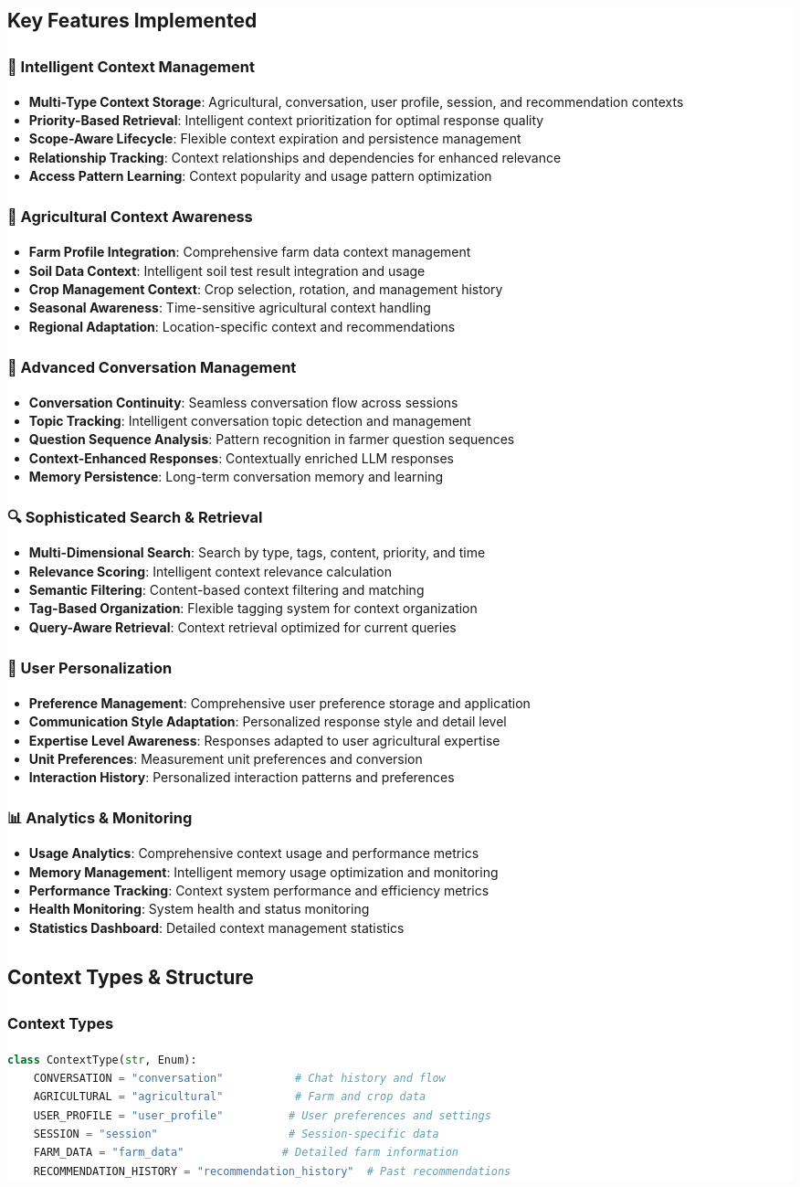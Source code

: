 ## Key Features Implemented

### 🧠 Intelligent Context Management
- **Multi-Type Context Storage**: Agricultural, conversation, user profile, session, and recommendation contexts
- **Priority-Based Retrieval**: Intelligent context prioritization for optimal response quality
- **Scope-Aware Lifecycle**: Flexible context expiration and persistence management
- **Relationship Tracking**: Context relationships and dependencies for enhanced relevance
- **Access Pattern Learning**: Context popularity and usage pattern optimization

### 🌾 Agricultural Context Awareness
- **Farm Profile Integration**: Comprehensive farm data context management
- **Soil Data Context**: Intelligent soil test result integration and usage
- **Crop Management Context**: Crop selection, rotation, and management history
- **Seasonal Awareness**: Time-sensitive agricultural context handling
- **Regional Adaptation**: Location-specific context and recommendations

### 💬 Advanced Conversation Management
- **Conversation Continuity**: Seamless conversation flow across sessions
- **Topic Tracking**: Intelligent conversation topic detection and management
- **Question Sequence Analysis**: Pattern recognition in farmer question sequences
- **Context-Enhanced Responses**: Contextually enriched LLM responses
- **Memory Persistence**: Long-term conversation memory and learning

### 🔍 Sophisticated Search & Retrieval
- **Multi-Dimensional Search**: Search by type, tags, content, priority, and time
- **Relevance Scoring**: Intelligent context relevance calculation
- **Semantic Filtering**: Content-based context filtering and matching
- **Tag-Based Organization**: Flexible tagging system for context organization
- **Query-Aware Retrieval**: Context retrieval optimized for current queries

### 👤 User Personalization
- **Preference Management**: Comprehensive user preference storage and application
- **Communication Style Adaptation**: Personalized response style and detail level
- **Expertise Level Awareness**: Responses adapted to user agricultural expertise
- **Unit Preferences**: Measurement unit preferences and conversion
- **Interaction History**: Personalized interaction patterns and preferences

### 📊 Analytics & Monitoring
- **Usage Analytics**: Comprehensive context usage and performance metrics
- **Memory Management**: Intelligent memory usage optimization and monitoring
- **Performance Tracking**: Context system performance and efficiency metrics
- **Health Monitoring**: System health and status monitoring
- **Statistics Dashboard**: Detailed context management statistics

## Context Types & Structure

### Context Types
```python
class ContextType(str, Enum):
    CONVERSATION = "conversation"           # Chat history and flow
    AGRICULTURAL = "agricultural"           # Farm and crop data
    USER_PROFILE = "user_profile"          # User preferences and settings
    SESSION = "session"                    # Session-specific data
    FARM_DATA = "farm_data"               # Detailed farm information
    RECOMMENDATION_HISTORY = "recommendation_history"  # Past recommendations
```
